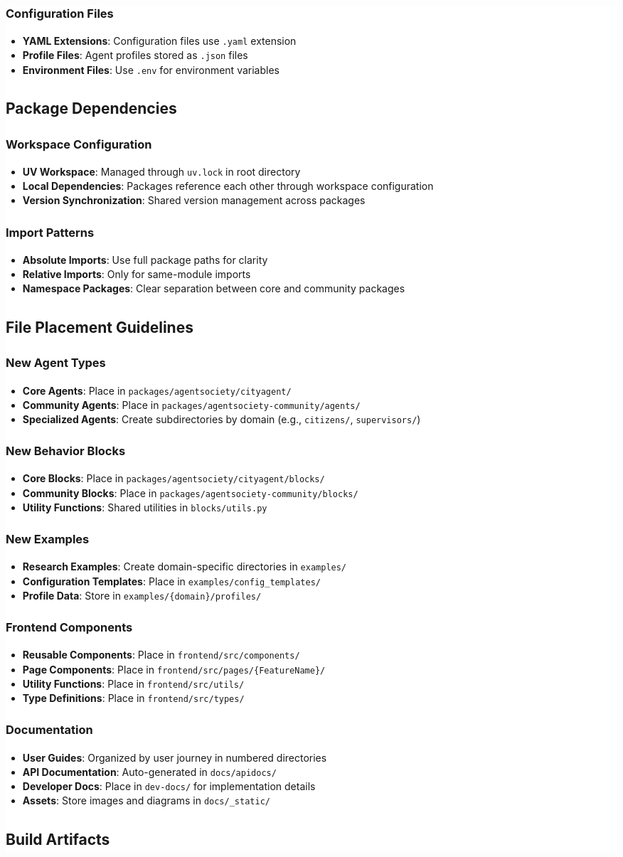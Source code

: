 ### Configuration Files
- **YAML Extensions**: Configuration files use `.yaml` extension
- **Profile Files**: Agent profiles stored as `.json` files
- **Environment Files**: Use `.env` for environment variables

## Package Dependencies

### Workspace Configuration
- **UV Workspace**: Managed through `uv.lock` in root directory
- **Local Dependencies**: Packages reference each other through workspace configuration
- **Version Synchronization**: Shared version management across packages

### Import Patterns
- **Absolute Imports**: Use full package paths for clarity
- **Relative Imports**: Only for same-module imports
- **Namespace Packages**: Clear separation between core and community packages

## File Placement Guidelines

### New Agent Types
- **Core Agents**: Place in `packages/agentsociety/cityagent/`
- **Community Agents**: Place in `packages/agentsociety-community/agents/`
- **Specialized Agents**: Create subdirectories by domain (e.g., `citizens/`, `supervisors/`)

### New Behavior Blocks
- **Core Blocks**: Place in `packages/agentsociety/cityagent/blocks/`
- **Community Blocks**: Place in `packages/agentsociety-community/blocks/`
- **Utility Functions**: Shared utilities in `blocks/utils.py`

### New Examples
- **Research Examples**: Create domain-specific directories in `examples/`
- **Configuration Templates**: Place in `examples/config_templates/`
- **Profile Data**: Store in `examples/{domain}/profiles/`

### Frontend Components
- **Reusable Components**: Place in `frontend/src/components/`
- **Page Components**: Place in `frontend/src/pages/{FeatureName}/`
- **Utility Functions**: Place in `frontend/src/utils/`
- **Type Definitions**: Place in `frontend/src/types/`

### Documentation
- **User Guides**: Organized by user journey in numbered directories
- **API Documentation**: Auto-generated in `docs/apidocs/`
- **Developer Docs**: Place in `dev-docs/` for implementation details
- **Assets**: Store images and diagrams in `docs/_static/`

## Build Artifacts
